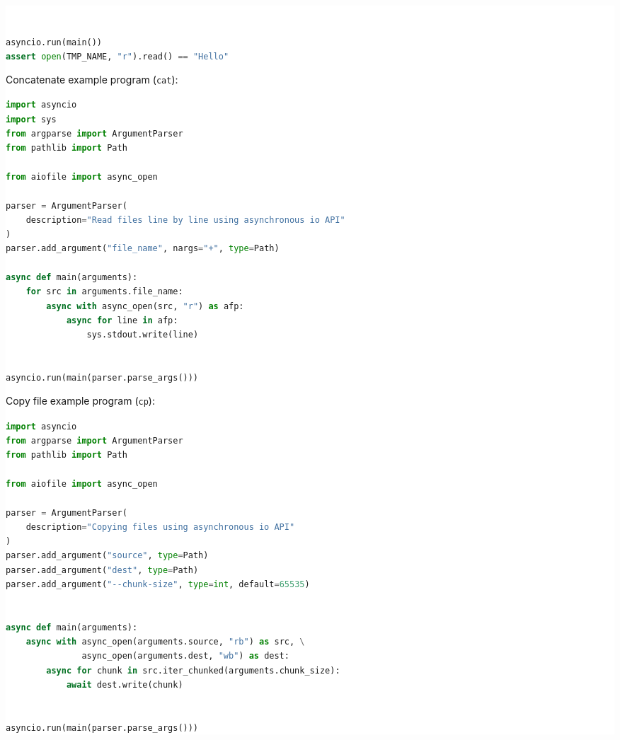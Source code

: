 ```python


asyncio.run(main())
assert open(TMP_NAME, "r").read() == "Hello"
```

Concatenate example program (`cat`):

```python
import asyncio
import sys
from argparse import ArgumentParser
from pathlib import Path

from aiofile import async_open

parser = ArgumentParser(
    description="Read files line by line using asynchronous io API"
)
parser.add_argument("file_name", nargs="+", type=Path)

async def main(arguments):
    for src in arguments.file_name:
        async with async_open(src, "r") as afp:
            async for line in afp:
                sys.stdout.write(line)


asyncio.run(main(parser.parse_args()))
```

Copy file example program (`cp`):

```python
import asyncio
from argparse import ArgumentParser
from pathlib import Path

from aiofile import async_open

parser = ArgumentParser(
    description="Copying files using asynchronous io API"
)
parser.add_argument("source", type=Path)
parser.add_argument("dest", type=Path)
parser.add_argument("--chunk-size", type=int, default=65535)


async def main(arguments):
    async with async_open(arguments.source, "rb") as src, \
               async_open(arguments.dest, "wb") as dest:
        async for chunk in src.iter_chunked(arguments.chunk_size):
            await dest.write(chunk)


asyncio.run(main(parser.parse_args()))
```
